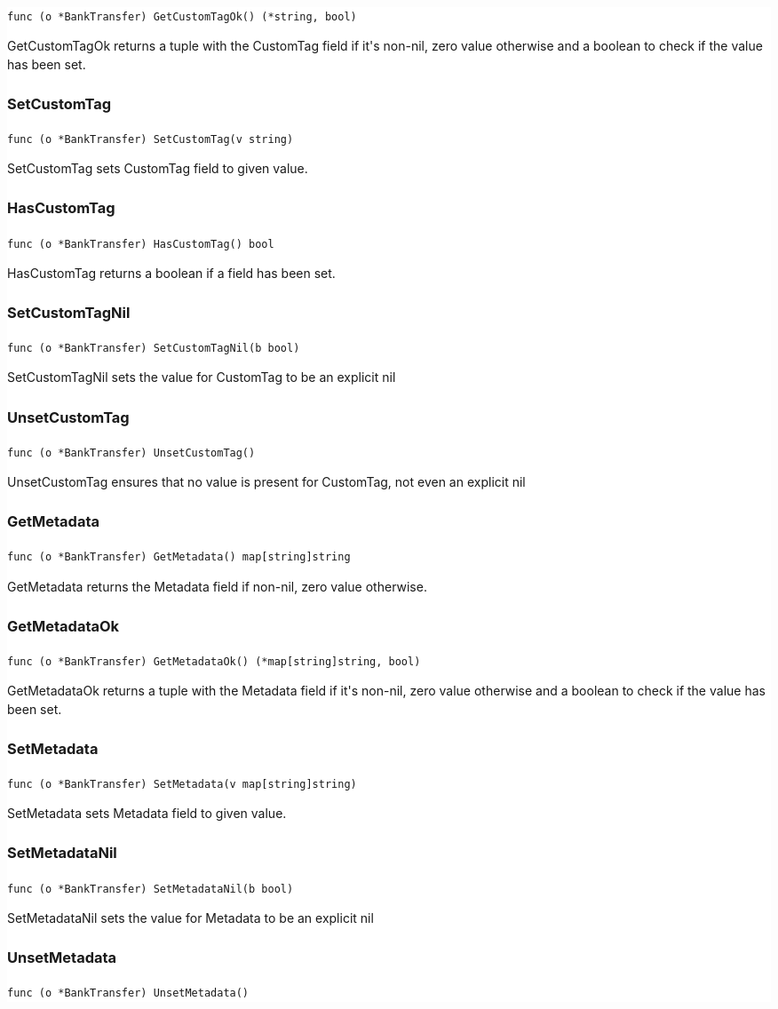 `func (o *BankTransfer) GetCustomTagOk() (*string, bool)`

GetCustomTagOk returns a tuple with the CustomTag field if it's non-nil, zero value otherwise
and a boolean to check if the value has been set.

### SetCustomTag

`func (o *BankTransfer) SetCustomTag(v string)`

SetCustomTag sets CustomTag field to given value.

### HasCustomTag

`func (o *BankTransfer) HasCustomTag() bool`

HasCustomTag returns a boolean if a field has been set.

### SetCustomTagNil

`func (o *BankTransfer) SetCustomTagNil(b bool)`

 SetCustomTagNil sets the value for CustomTag to be an explicit nil

### UnsetCustomTag
`func (o *BankTransfer) UnsetCustomTag()`

UnsetCustomTag ensures that no value is present for CustomTag, not even an explicit nil
### GetMetadata

`func (o *BankTransfer) GetMetadata() map[string]string`

GetMetadata returns the Metadata field if non-nil, zero value otherwise.

### GetMetadataOk

`func (o *BankTransfer) GetMetadataOk() (*map[string]string, bool)`

GetMetadataOk returns a tuple with the Metadata field if it's non-nil, zero value otherwise
and a boolean to check if the value has been set.

### SetMetadata

`func (o *BankTransfer) SetMetadata(v map[string]string)`

SetMetadata sets Metadata field to given value.


### SetMetadataNil

`func (o *BankTransfer) SetMetadataNil(b bool)`

 SetMetadataNil sets the value for Metadata to be an explicit nil

### UnsetMetadata
`func (o *BankTransfer) UnsetMetadata()`
